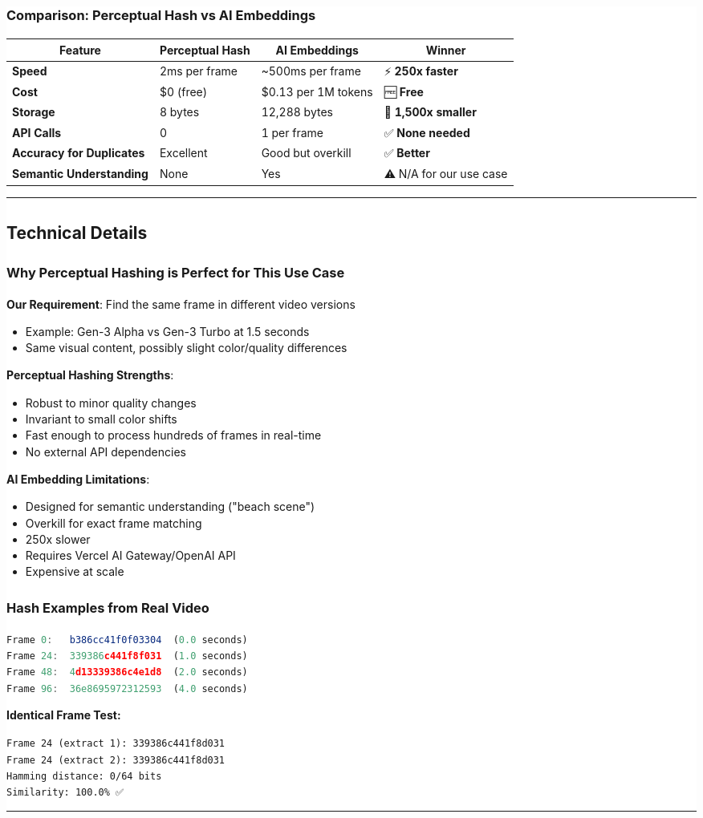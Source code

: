 ### Comparison: Perceptual Hash vs AI Embeddings

| Feature | Perceptual Hash | AI Embeddings | Winner |
|---------|----------------|---------------|--------|
| **Speed** | 2ms per frame | ~500ms per frame | ⚡ **250x faster** |
| **Cost** | $0 (free) | $0.13 per 1M tokens | 🆓 **Free** |
| **Storage** | 8 bytes | 12,288 bytes | 💾 **1,500x smaller** |
| **API Calls** | 0 | 1 per frame | ✅ **None needed** |
| **Accuracy for Duplicates** | Excellent | Good but overkill | ✅ **Better** |
| **Semantic Understanding** | None | Yes | ⚠️ N/A for our use case |

---

## Technical Details

### Why Perceptual Hashing is Perfect for This Use Case

**Our Requirement**: Find the same frame in different video versions
- Example: Gen-3 Alpha vs Gen-3 Turbo at 1.5 seconds
- Same visual content, possibly slight color/quality differences

**Perceptual Hashing Strengths**:
- Robust to minor quality changes
- Invariant to small color shifts
- Fast enough to process hundreds of frames in real-time
- No external API dependencies

**AI Embedding Limitations**:
- Designed for semantic understanding ("beach scene")
- Overkill for exact frame matching
- 250x slower
- Requires Vercel AI Gateway/OpenAI API
- Expensive at scale

### Hash Examples from Real Video

```typescript
Frame 0:   b386cc41f0f03304  (0.0 seconds)
Frame 24:  339386c441f8f031  (1.0 seconds)
Frame 48:  4d13339386c4e1d8  (2.0 seconds)
Frame 96:  36e8695972312593  (4.0 seconds)
```

**Identical Frame Test:**
```
Frame 24 (extract 1): 339386c441f8d031
Frame 24 (extract 2): 339386c441f8d031
Hamming distance: 0/64 bits
Similarity: 100.0% ✅
```

---